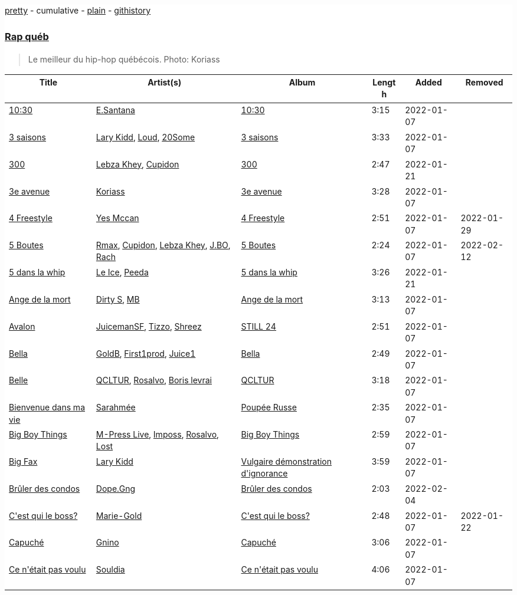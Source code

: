 [pretty](/playlists/pretty/37i9dQZF1DWTZeTXqKTge4.md) - cumulative - [plain](/playlists/plain/37i9dQZF1DWTZeTXqKTge4) - [githistory](https://github.githistory.xyz/mackorone/spotify-playlist-archive/blob/main/playlists/plain/37i9dQZF1DWTZeTXqKTge4)

### [Rap québ](https://open.spotify.com/playlist/4D4AEhD54qWlJrQjbPhrFK)

> Le meilleur du hip\-hop québécois\. Photo: Koriass

| Title | Artist(s) | Album | Length | Added | Removed |
|---|---|---|---|---|---|
| [10:30](https://open.spotify.com/track/0VrEi1rJsYahnzwnJPOwcN) | [E.Santana](https://open.spotify.com/artist/4xuP5XVUJPwlw7iP7eY0gQ) | [10:30](https://open.spotify.com/album/6X1UnEG0K5Pr9kK2Gd4H9k) | 3:15 | 2022-01-07 |  |
| [3 saisons](https://open.spotify.com/track/7qppWvyQ9uw2TPAlHNzp4H) | [Lary Kidd](https://open.spotify.com/artist/1dHfOiwJsDtNzIIrsQgXtX), [Loud](https://open.spotify.com/artist/5DXzQwj6Kgr5kBjVlYdSHo), [20Some](https://open.spotify.com/artist/5XexJCqZgI59ntWjW3p8jQ) | [3 saisons](https://open.spotify.com/album/3hNE9lZZ7U5EQxYCCZh3zT) | 3:33 | 2022-01-07 |  |
| [300](https://open.spotify.com/track/7r5grL8qyyy0lmujA3pneU) | [Lebza Khey](https://open.spotify.com/artist/6oW3oCa9th1gUBNkI1LnGA), [Cupidon](https://open.spotify.com/artist/5iLIhZFtUFijzNwplwZtlV) | [300](https://open.spotify.com/album/3Z3fXpDs9XqGrHKlbLeAZp) | 2:47 | 2022-01-21 |  |
| [3e avenue](https://open.spotify.com/track/1Utqa3AcyGm5qZGek8WxQP) | [Koriass](https://open.spotify.com/artist/4aLij7W6aqtpsRriCSjGLq) | [3e avenue](https://open.spotify.com/album/7F34U28n3S1sT9jkVWcgd9) | 3:28 | 2022-01-07 |  |
| [4 Freestyle](https://open.spotify.com/track/7iwVomN3kJh4qTjCAOlZnS) | [Yes Mccan](https://open.spotify.com/artist/4jZA2jnUB8cz6EgOto9sMS) | [4 Freestyle](https://open.spotify.com/album/0N8iFVEWhVVXla6ASyOa2m) | 2:51 | 2022-01-07 | 2022-01-29 |
| [5 Boutes](https://open.spotify.com/track/162EqB8realRZyj7OEa4IW) | [Rmax](https://open.spotify.com/artist/1T3SPxUzMi2bt89Ux9A8U9), [Cupidon](https://open.spotify.com/artist/5iLIhZFtUFijzNwplwZtlV), [Lebza Khey](https://open.spotify.com/artist/6oW3oCa9th1gUBNkI1LnGA), [J.BO](https://open.spotify.com/artist/6qfbY11F2cczEo2xrQeQBG), [Rach](https://open.spotify.com/artist/1Qyyc7H8E9gI5nEjWTQk7n) | [5 Boutes](https://open.spotify.com/album/1krhIqOQSjNmLEOAfRf6jP) | 2:24 | 2022-01-07 | 2022-02-12 |
| [5 dans la whip](https://open.spotify.com/track/10mXjx88SfukbzEotbM1Jd) | [Le Ice](https://open.spotify.com/artist/5Tz7QkwRnEvV0MpWhLdDFI), [Peeda](https://open.spotify.com/artist/5ss8XbfkdgN1sTdgyPp6Ed) | [5 dans la whip](https://open.spotify.com/album/2ARSenbmfKFWJE6XDQeq0C) | 3:26 | 2022-01-21 |  |
| [Ange de la mort](https://open.spotify.com/track/30Dn5bDh5M00zRpy5L1VJj) | [Dirty S](https://open.spotify.com/artist/3uCVM65wRFP6MB5i44HybA), [MB](https://open.spotify.com/artist/2v1aABncTZrtkXA84ZqtyU) | [Ange de la mort](https://open.spotify.com/album/3io81YwkhXGzJOkTZhx6Sy) | 3:13 | 2022-01-07 |  |
| [Avalon](https://open.spotify.com/track/5WP7fIhGPXgf4bx4uipzAr) | [JuicemanSF](https://open.spotify.com/artist/7lmOPad5dsOfryNQB2sDay), [Tizzo](https://open.spotify.com/artist/0NAWq4CW7DxGwgIm1Ock5C), [Shreez](https://open.spotify.com/artist/0qNrNX9FKJM0ZJFbcbMlMp) | [STILL 24](https://open.spotify.com/album/7JjSXuEKJREw2zDwI3iOb7) | 2:51 | 2022-01-07 |  |
| [Bella](https://open.spotify.com/track/4ZFifyPceETKK8fPsNeFsH) | [GoldB](https://open.spotify.com/artist/3S6LA31ao7gVfmZ4XncKqK), [First1prod](https://open.spotify.com/artist/2vX8HNcv1dhqZ3UkABS9BA), [Juice1](https://open.spotify.com/artist/126wOTw8ZfsFHEJCmWjIz4) | [Bella](https://open.spotify.com/album/2YaGfL5jcedrB5j9lYeTZM) | 2:49 | 2022-01-07 |  |
| [Belle](https://open.spotify.com/track/1GTwuwkt4hejBcymq849Cg) | [QCLTUR](https://open.spotify.com/artist/1MIeDvwSEypeVjyu3buPFx), [Rosalvo](https://open.spotify.com/artist/6AWsl1xDv2sVXnWjBPgR7q), [Boris levrai](https://open.spotify.com/artist/44MDXreyQDVfctriHR8TgN) | [QCLTUR](https://open.spotify.com/album/4bHZOMo5sjb7SrSvaevvKy) | 3:18 | 2022-01-07 |  |
| [Bienvenue dans ma vie](https://open.spotify.com/track/6492iA3gQgrh0KsTOwI06S) | [Sarahmée](https://open.spotify.com/artist/7icPanI4wjZVQCkvaUMWLX) | [Poupée Russe](https://open.spotify.com/album/5tY1P4kKvOPwipS8q0jbCD) | 2:35 | 2022-01-07 |  |
| [Big Boy Things](https://open.spotify.com/track/6N19wBDJfylFojLYJ7hNfe) | [M\-Press Live](https://open.spotify.com/artist/5nJC0rvHpmXz7JLNE9kf6v), [Imposs](https://open.spotify.com/artist/7jAs3bSFCCU88rzme8E9fz), [Rosalvo](https://open.spotify.com/artist/6AWsl1xDv2sVXnWjBPgR7q), [Lost](https://open.spotify.com/artist/5Pd7zqwUqC1INMJAT2Df7b) | [Big Boy Things](https://open.spotify.com/album/44hF4hdSHeGdP5Tpz2FIQR) | 2:59 | 2022-01-07 |  |
| [Big Fax](https://open.spotify.com/track/2NWg71pvlmO2Md4NGNiY1p) | [Lary Kidd](https://open.spotify.com/artist/1dHfOiwJsDtNzIIrsQgXtX) | [Vulgaire démonstration d'ignorance](https://open.spotify.com/album/4mCOFo6pAAnmNnPeILWhd0) | 3:59 | 2022-01-07 |  |
| [Brûler des condos](https://open.spotify.com/track/3o4iZUEJHGlx9JKE8qePm1) | [Dope.Gng](https://open.spotify.com/artist/3GrmxSIFXZLdfdGkk28sVE) | [Brûler des condos](https://open.spotify.com/album/0yBwEzSPkDb65RQplrMOwk) | 2:03 | 2022-02-04 |  |
| [C'est qui le boss?](https://open.spotify.com/track/6Il3upFGP3buZBl6wauYL5) | [Marie\-Gold](https://open.spotify.com/artist/5IIpjqhAKTXUVPh9ERQ24G) | [C'est qui le boss?](https://open.spotify.com/album/6zwtxN6GleQo1R3cRqSa6B) | 2:48 | 2022-01-07 | 2022-01-22 |
| [Capuché](https://open.spotify.com/track/6ZEU7NkiRoW2olcUGs5vxI) | [Gnino](https://open.spotify.com/artist/03sPkUqjLbCXdxu3e46T3H) | [Capuché](https://open.spotify.com/album/7Khak6hXE74lb7Cc7L2yQO) | 3:06 | 2022-01-07 |  |
| [Ce n'était pas voulu](https://open.spotify.com/track/27TaTa6MW6qf4Tsm85z4m3) | [Souldia](https://open.spotify.com/artist/6ekcMUMZoiX2HBbQGZgNh1) | [Ce n'était pas voulu](https://open.spotify.com/album/2DV8WDyDYVTJCUtU9UeArE) | 4:06 | 2022-01-07 |  |